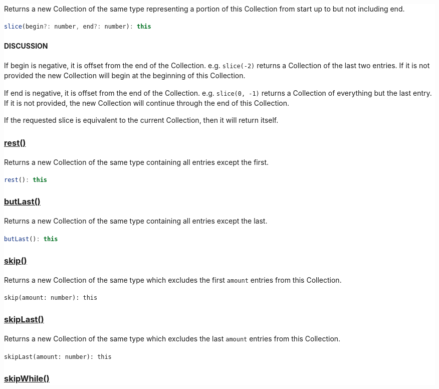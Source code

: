 Returns a new Collection of the same type representing a portion of this Collection from start up to but not including end.

```js
slice(begin?: number, end?: number): this 
```

#### DISCUSSION

If begin is negative, it is offset from the end of the Collection. e.g. `slice(-2)` returns a Collection of the last two entries. If it is not provided the new Collection will begin at the beginning of this Collection.

If end is negative, it is offset from the end of the Collection. e.g. `slice(0, -1)` returns a Collection of everything but the last entry. If it is not provided, the new Collection will continue through the end of this Collection.

If the requested slice is equivalent to the current Collection, then it will return itself.

### [rest()](https://immutable-js.github.io/immutable-js/docs/#/Collection/rest)

Returns a new Collection of the same type containing all entries except the first.

```js
rest(): this
```

### [butLast()](https://immutable-js.github.io/immutable-js/docs/#/Collection/butLast)

Returns a new Collection of the same type containing all entries except the last.

```js
butLast(): this
```

### [skip()](https://immutable-js.github.io/immutable-js/docs/#/Collection/skip)

Returns a new Collection of the same type which excludes the first `amount` entries from this Collection.

```
skip(amount: number): this
```

### [skipLast()](https://immutable-js.github.io/immutable-js/docs/#/Collection/skipLast)

Returns a new Collection of the same type which excludes the last `amount` entries from this Collection.

```
skipLast(amount: number): this
```

### [skipWhile()](https://immutable-js.github.io/immutable-js/docs/#/Collection/skipWhile)
